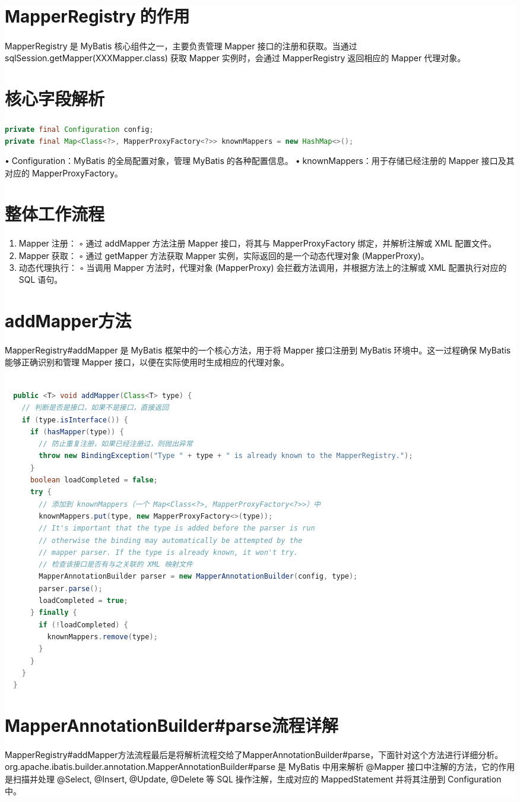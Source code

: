 # MapperRegistry 的作用
MapperRegistry 是 MyBatis 核心组件之一，主要负责管理 Mapper 接口的注册和获取。当通过 sqlSession.getMapper(XXXMapper.class) 获取 Mapper 实例时，会通过 MapperRegistry 返回相应的 Mapper 代理对象。
# 核心字段解析

```java
private final Configuration config;
private final Map<Class<?>, MapperProxyFactory<?>> knownMappers = new HashMap<>();
```
• Configuration：MyBatis 的全局配置对象，管理 MyBatis 的各种配置信息。
• knownMappers：用于存储已经注册的 Mapper 接口及其对应的 MapperProxyFactory。

# 整体工作流程
1. Mapper 注册：
   ◦ 通过 addMapper 方法注册 Mapper 接口，将其与 MapperProxyFactory 绑定，并解析注解或 XML 配置文件。
2. Mapper 获取：
   ◦ 通过 getMapper 方法获取 Mapper 实例，实际返回的是一个动态代理对象 (MapperProxy)。
3. 动态代理执行：
   ◦ 当调用 Mapper 方法时，代理对象 (MapperProxy) 会拦截方法调用，并根据方法上的注解或 XML 配置执行对应的 SQL 语句。
# addMapper方法
MapperRegistry#addMapper 是 MyBatis 框架中的一个核心方法，用于将 Mapper 接口注册到 MyBatis 环境中。这一过程确保 MyBatis 能够正确识别和管理 Mapper 接口，以便在实际使用时生成相应的代理对象。

```java

  public <T> void addMapper(Class<T> type) {
    // 判断是否是接口，如果不是接口，直接返回
    if (type.isInterface()) {
      if (hasMapper(type)) {
        // 防止重复注册，如果已经注册过，则抛出异常
        throw new BindingException("Type " + type + " is already known to the MapperRegistry.");
      }
      boolean loadCompleted = false;
      try {
        // 添加到 knownMappers（一个 Map<Class<?>, MapperProxyFactory<?>>）中
        knownMappers.put(type, new MapperProxyFactory<>(type));
        // It's important that the type is added before the parser is run
        // otherwise the binding may automatically be attempted by the
        // mapper parser. If the type is already known, it won't try.
        // 检查该接口是否有与之关联的 XML 映射文件
        MapperAnnotationBuilder parser = new MapperAnnotationBuilder(config, type);
        parser.parse();
        loadCompleted = true;
      } finally {
        if (!loadCompleted) {
          knownMappers.remove(type);
        }
      }
    }
  }
```
# MapperAnnotationBuilder#parse流程详解
MapperRegistry#addMapper方法流程最后是将解析流程交给了MapperAnnotationBuilder#parse，下面针对这个方法进行详细分析。
org.apache.ibatis.builder.annotation.MapperAnnotationBuilder#parse 是 MyBatis 中用来解析 @Mapper 接口中注解的方法，它的作用是扫描并处理 @Select, @Insert, @Update, @Delete 等 SQL 操作注解，生成对应的 MappedStatement 并将其注册到 Configuration 中。
